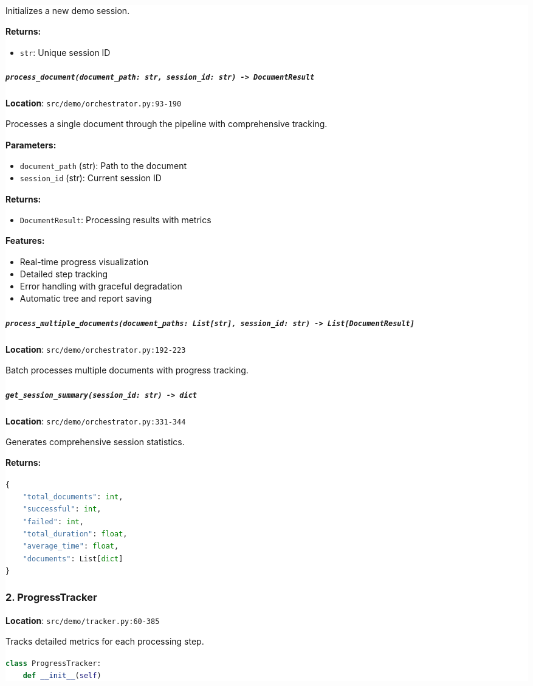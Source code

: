Initializes a new demo session.

**Returns:**
- `str`: Unique session ID

##### `process_document(document_path: str, session_id: str) -> DocumentResult`
**Location**: `src/demo/orchestrator.py:93-190`

Processes a single document through the pipeline with comprehensive tracking.

**Parameters:**
- `document_path` (str): Path to the document
- `session_id` (str): Current session ID

**Returns:**
- `DocumentResult`: Processing results with metrics

**Features:**
- Real-time progress visualization
- Detailed step tracking
- Error handling with graceful degradation
- Automatic tree and report saving

##### `process_multiple_documents(document_paths: List[str], session_id: str) -> List[DocumentResult]`
**Location**: `src/demo/orchestrator.py:192-223`

Batch processes multiple documents with progress tracking.

##### `get_session_summary(session_id: str) -> dict`
**Location**: `src/demo/orchestrator.py:331-344`

Generates comprehensive session statistics.

**Returns:**
```python
{
    "total_documents": int,
    "successful": int,
    "failed": int,
    "total_duration": float,
    "average_time": float,
    "documents": List[dict]
}
```

### 2. ProgressTracker

**Location**: `src/demo/tracker.py:60-385`

Tracks detailed metrics for each processing step.

```python
class ProgressTracker:
    def __init__(self)
```
